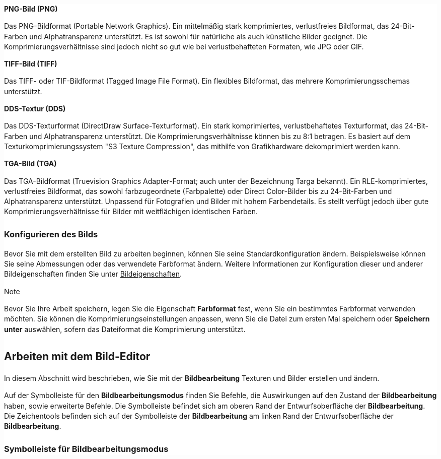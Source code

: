**PNG-Bild (PNG)**

Das PNG-Bildformat (Portable Network Graphics). Ein mittelmäßig stark komprimiertes, verlustfreies Bildformat, das 24-Bit-Farben und Alphatransparenz unterstützt. Es ist sowohl für natürliche als auch künstliche Bilder geeignet. Die Komprimierungsverhältnisse sind jedoch nicht so gut wie bei verlustbehafteten Formaten, wie JPG oder GIF.

**TIFF-Bild (TIFF)**

Das TIFF- oder TIF-Bildformat (Tagged Image File Format). Ein flexibles Bildformat, das mehrere Komprimierungsschemas unterstützt.

**DDS-Textur (DDS)**

Das DDS-Texturformat (DirectDraw Surface-Texturformat). Ein stark komprimiertes, verlustbehaftetes Texturformat, das 24-Bit-Farben und Alphatransparenz unterstützt. Die Komprimierungsverhältnisse können bis zu 8:1 betragen. Es basiert auf dem Texturkomprimierungssystem "S3 Texture Compression", das mithilfe von Grafikhardware dekomprimiert werden kann.

**TGA-Bild (TGA)**

Das TGA-Bildformat (Truevision Graphics Adapter-Format; auch unter der Bezeichnung Targa bekannt). Ein RLE-komprimiertes, verlustfreies Bildformat, das sowohl farbzugeordnete (Farbpalette) oder Direct Color-Bilder bis zu 24-Bit-Farben und Alphatransparenz unterstützt. Unpassend für Fotografien und Bilder mit hohem Farbendetails. Es stellt verfügt jedoch über gute Komprimierungsverhältnisse für Bilder mit weitflächigen identischen Farben.

### <a name="configure-the-image"></a>Konfigurieren des Bilds

Bevor Sie mit dem erstellten Bild zu arbeiten beginnen, können Sie seine Standardkonfiguration ändern. Beispielsweise können Sie seine Abmessungen oder das verwendete Farbformat ändern. Weitere Informationen zur Konfiguration dieser und anderer Bildeigenschaften finden Sie unter [Bildeigenschaften](#image-properties).

> [!NOTE]
> Bevor Sie Ihre Arbeit speichern, legen Sie die Eigenschaft **Farbformat** fest, wenn Sie ein bestimmtes Farbformat verwenden möchten. Sie können die Komprimierungseinstellungen anpassen, wenn Sie die Datei zum ersten Mal speichern oder **Speichern unter** auswählen, sofern das Dateiformat die Komprimierung unterstützt.

## <a name="work-with-the-image-editor"></a>Arbeiten mit dem Bild-Editor

In diesem Abschnitt wird beschrieben, wie Sie mit der **Bildbearbeitung** Texturen und Bilder erstellen und ändern.

Auf der Symbolleiste für den **Bildbearbeitungsmodus** finden Sie Befehle, die Auswirkungen auf den Zustand der **Bildbearbeitung** haben, sowie erweiterte Befehle. Die Symbolleiste befindet sich am oberen Rand der Entwurfsoberfläche der **Bildbearbeitung**. Die Zeichentools befinden sich auf der Symbolleiste der **Bildbearbeitung** am linken Rand der Entwurfsoberfläche der **Bildbearbeitung**.

### <a name="image-editor-mode-toolbar"></a>Symbolleiste für Bildbearbeitungsmodus
